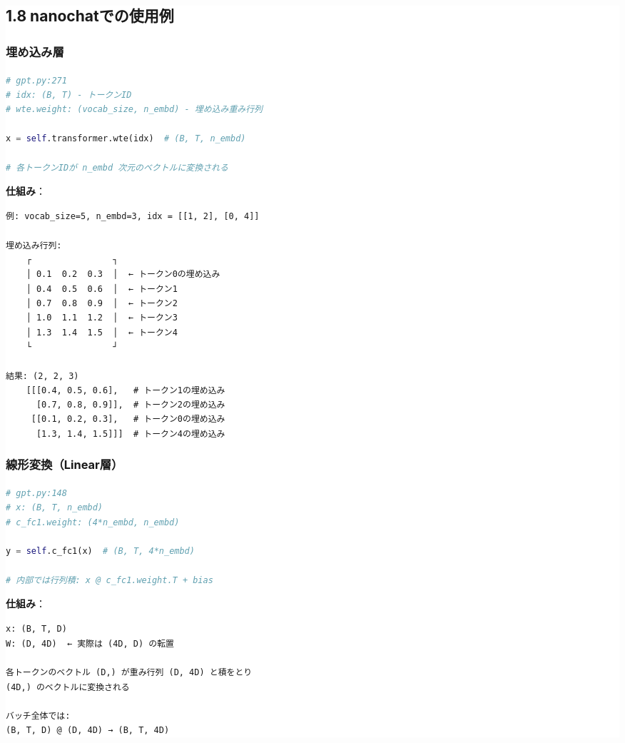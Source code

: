
## 1.8 nanochatでの使用例

### 埋め込み層

```python
# gpt.py:271
# idx: (B, T) - トークンID
# wte.weight: (vocab_size, n_embd) - 埋め込み重み行列

x = self.transformer.wte(idx)  # (B, T, n_embd)

# 各トークンIDが n_embd 次元のベクトルに変換される
```

**仕組み**：
```
例: vocab_size=5, n_embd=3, idx = [[1, 2], [0, 4]]

埋め込み行列:
    ┌                ┐
    │ 0.1  0.2  0.3  │  ← トークン0の埋め込み
    │ 0.4  0.5  0.6  │  ← トークン1
    │ 0.7  0.8  0.9  │  ← トークン2
    │ 1.0  1.1  1.2  │  ← トークン3
    │ 1.3  1.4  1.5  │  ← トークン4
    └                ┘

結果: (2, 2, 3)
    [[[0.4, 0.5, 0.6],   # トークン1の埋め込み
      [0.7, 0.8, 0.9]],  # トークン2の埋め込み
     [[0.1, 0.2, 0.3],   # トークン0の埋め込み
      [1.3, 1.4, 1.5]]]  # トークン4の埋め込み
```

### 線形変換（Linear層）

```python
# gpt.py:148
# x: (B, T, n_embd)
# c_fc1.weight: (4*n_embd, n_embd)

y = self.c_fc1(x)  # (B, T, 4*n_embd)

# 内部では行列積: x @ c_fc1.weight.T + bias
```

**仕組み**：
```
x: (B, T, D)
W: (D, 4D)  ← 実際は (4D, D) の転置

各トークンのベクトル (D,) が重み行列 (D, 4D) と積をとり
(4D,) のベクトルに変換される

バッチ全体では:
(B, T, D) @ (D, 4D) → (B, T, 4D)
```
